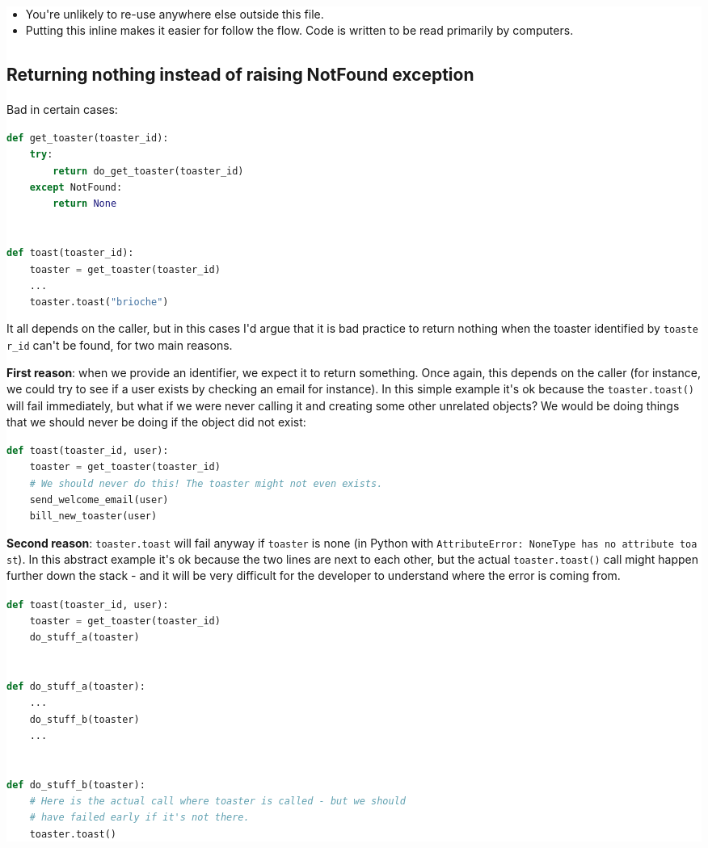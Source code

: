 - You're unlikely to re-use anywhere else outside this file.
- Putting this inline makes it easier for follow the flow. Code is written to be
  read primarily by computers.

## Returning nothing instead of raising NotFound exception

Bad in certain cases:

```python
def get_toaster(toaster_id):
    try:
        return do_get_toaster(toaster_id)
    except NotFound:
        return None


def toast(toaster_id):
    toaster = get_toaster(toaster_id)
    ...
    toaster.toast("brioche")
```

It all depends on the caller, but in this cases I'd argue that it is bad
practice to return nothing when the toaster identified by `toaster_id` can't be
found, for two main reasons.

**First reason**: when we provide an identifier, we expect it to return
something. Once again, this depends on the caller (for instance, we could try to
see if a user exists by checking an email for instance). In this simple example
it's ok because the `toaster.toast()` will fail immediately, but what if we were
never calling it and creating some other unrelated objects? We would be doing
things that we should never be doing if the object did not exist:

```python
def toast(toaster_id, user):
    toaster = get_toaster(toaster_id)
    # We should never do this! The toaster might not even exists.
    send_welcome_email(user)
    bill_new_toaster(user)
```

**Second reason**: `toaster.toast` will fail anyway if `toaster` is none (in
Python with `AttributeError: NoneType has no attribute toast`). In this abstract
example it's ok because the two lines are next to each other, but the actual
`toaster.toast()` call might happen further down the stack - and it will be very
difficult for the developer to understand where the error is coming from.

```python
def toast(toaster_id, user):
    toaster = get_toaster(toaster_id)
    do_stuff_a(toaster)


def do_stuff_a(toaster):
    ...
    do_stuff_b(toaster)
    ...


def do_stuff_b(toaster):
    # Here is the actual call where toaster is called - but we should
    # have failed early if it's not there.
    toaster.toast()
```
